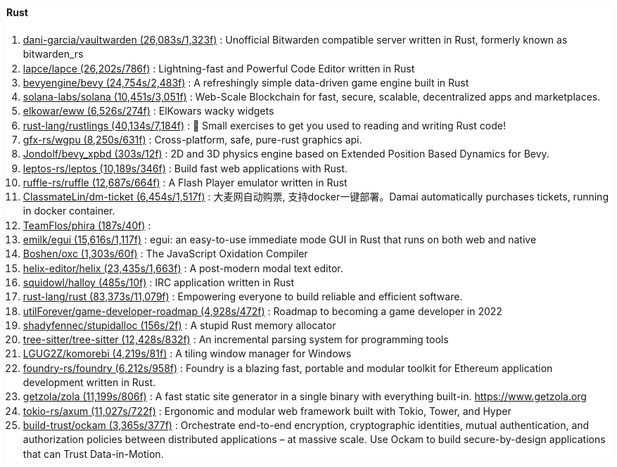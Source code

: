 #### Rust
1. [dani-garcia/vaultwarden (26,083s/1,323f)](https://github.com/dani-garcia/vaultwarden) : Unofficial Bitwarden compatible server written in Rust, formerly known as bitwarden_rs
2. [lapce/lapce (26,202s/786f)](https://github.com/lapce/lapce) : Lightning-fast and Powerful Code Editor written in Rust
3. [bevyengine/bevy (24,754s/2,483f)](https://github.com/bevyengine/bevy) : A refreshingly simple data-driven game engine built in Rust
4. [solana-labs/solana (10,451s/3,051f)](https://github.com/solana-labs/solana) : Web-Scale Blockchain for fast, secure, scalable, decentralized apps and marketplaces.
5. [elkowar/eww (6,526s/274f)](https://github.com/elkowar/eww) : ElKowars wacky widgets
6. [rust-lang/rustlings (40,134s/7,184f)](https://github.com/rust-lang/rustlings) : 🦀 Small exercises to get you used to reading and writing Rust code!
7. [gfx-rs/wgpu (8,250s/631f)](https://github.com/gfx-rs/wgpu) : Cross-platform, safe, pure-rust graphics api.
8. [Jondolf/bevy_xpbd (303s/12f)](https://github.com/Jondolf/bevy_xpbd) : 2D and 3D physics engine based on Extended Position Based Dynamics for Bevy.
9. [leptos-rs/leptos (10,189s/346f)](https://github.com/leptos-rs/leptos) : Build fast web applications with Rust.
10. [ruffle-rs/ruffle (12,687s/664f)](https://github.com/ruffle-rs/ruffle) : A Flash Player emulator written in Rust
11. [ClassmateLin/dm-ticket (6,454s/1,517f)](https://github.com/ClassmateLin/dm-ticket) : 大麦网自动购票, 支持docker一键部署。Damai automatically purchases tickets, running in docker container.
12. [TeamFlos/phira (187s/40f)](https://github.com/TeamFlos/phira) : 
13. [emilk/egui (15,616s/1,117f)](https://github.com/emilk/egui) : egui: an easy-to-use immediate mode GUI in Rust that runs on both web and native
14. [Boshen/oxc (1,303s/60f)](https://github.com/Boshen/oxc) : The JavaScript Oxidation Compiler
15. [helix-editor/helix (23,435s/1,663f)](https://github.com/helix-editor/helix) : A post-modern modal text editor.
16. [squidowl/halloy (485s/10f)](https://github.com/squidowl/halloy) : IRC application written in Rust
17. [rust-lang/rust (83,373s/11,079f)](https://github.com/rust-lang/rust) : Empowering everyone to build reliable and efficient software.
18. [utilForever/game-developer-roadmap (4,928s/472f)](https://github.com/utilForever/game-developer-roadmap) : Roadmap to becoming a game developer in 2022
19. [shadyfennec/stupidalloc (156s/2f)](https://github.com/shadyfennec/stupidalloc) : A stupid Rust memory allocator
20. [tree-sitter/tree-sitter (12,428s/832f)](https://github.com/tree-sitter/tree-sitter) : An incremental parsing system for programming tools
21. [LGUG2Z/komorebi (4,219s/81f)](https://github.com/LGUG2Z/komorebi) : A tiling window manager for Windows
22. [foundry-rs/foundry (6,212s/958f)](https://github.com/foundry-rs/foundry) : Foundry is a blazing fast, portable and modular toolkit for Ethereum application development written in Rust.
23. [getzola/zola (11,199s/806f)](https://github.com/getzola/zola) : A fast static site generator in a single binary with everything built-in. https://www.getzola.org
24. [tokio-rs/axum (11,027s/722f)](https://github.com/tokio-rs/axum) : Ergonomic and modular web framework built with Tokio, Tower, and Hyper
25. [build-trust/ockam (3,365s/377f)](https://github.com/build-trust/ockam) : Orchestrate end-to-end encryption, cryptographic identities, mutual authentication, and authorization policies between distributed applications – at massive scale. Use Ockam to build secure-by-design applications that can Trust Data-in-Motion.
